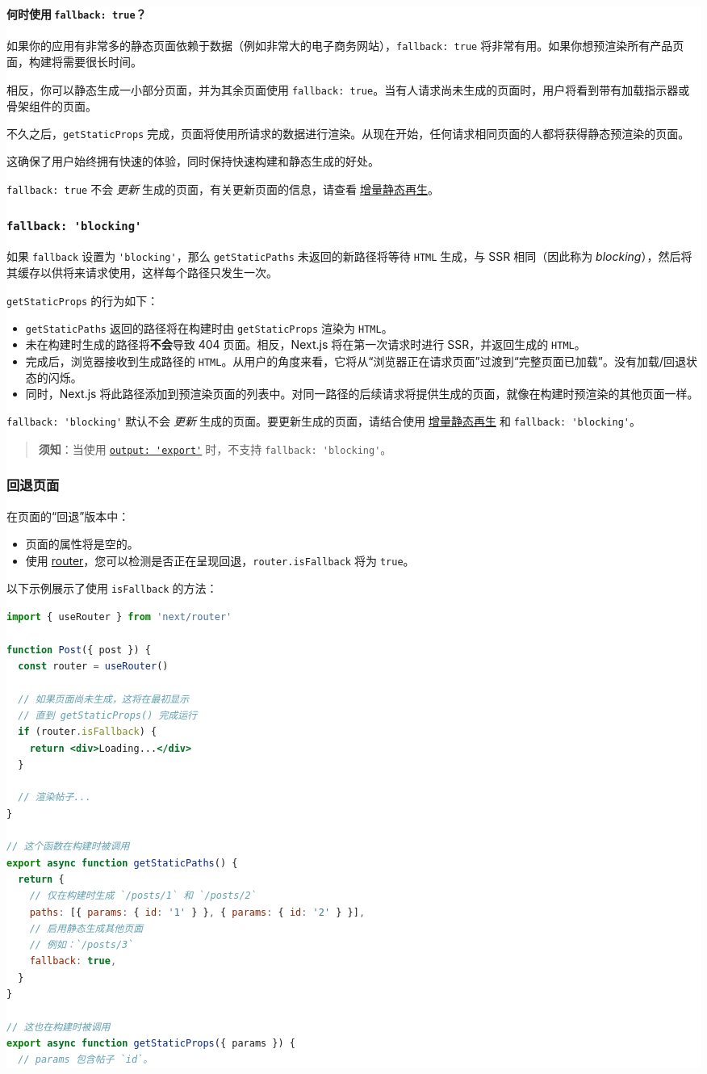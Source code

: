 #### 何时使用 `fallback: true`？

如果你的应用有非常多的静态页面依赖于数据（例如非常大的电子商务网站），`fallback: true` 将非常有用。如果你想预渲染所有产品页面，构建将需要很长时间。

相反，你可以静态生成一小部分页面，并为其余页面使用 `fallback: true`。当有人请求尚未生成的页面时，用户将看到带有加载指示器或骨架组件的页面。

不久之后，`getStaticProps` 完成，页面将使用所请求的数据进行渲染。从现在开始，任何请求相同页面的人都将获得静态预渲染的页面。

这确保了用户始终拥有快速的体验，同时保持快速构建和静态生成的好处。

`fallback: true` 不会 _更新_ 生成的页面，有关更新页面的信息，请查看 [增量静态再生](/docs/pages/building-your-application/data-fetching/incremental-static-regeneration)。
### `fallback: 'blocking'`

如果 `fallback` 设置为 `'blocking'`，那么 `getStaticPaths` 未返回的新路径将等待 `HTML` 生成，与 SSR 相同（因此称为 _blocking_），然后将其缓存以供将来请求使用，这样每个路径只发生一次。

`getStaticProps` 的行为如下：

- `getStaticPaths` 返回的路径将在构建时由 `getStaticProps` 渲染为 `HTML`。
- 未在构建时生成的路径将**不会**导致 404 页面。相反，Next.js 将在第一次请求时进行 SSR，并返回生成的 `HTML`。
- 完成后，浏览器接收到生成路径的 `HTML`。从用户的角度来看，它将从“浏览器正在请求页面”过渡到“完整页面已加载”。没有加载/回退状态的闪烁。
- 同时，Next.js 将此路径添加到预渲染页面的列表中。对同一路径的后续请求将提供生成的页面，就像在构建时预渲染的其他页面一样。

`fallback: 'blocking'` 默认不会 _更新_ 生成的页面。要更新生成的页面，请结合使用 [增量静态再生](/docs/pages/building-your-application/data-fetching/incremental-static-regeneration) 和 `fallback: 'blocking'`。

> **须知**：当使用 [`output: 'export'`](/docs/pages/building-your-application/deploying/static-exports) 时，不支持 `fallback: 'blocking'`。

### 回退页面

在页面的“回退”版本中：

- 页面的属性将是空的。
- 使用 [router](/docs/pages/api-reference/functions/use-router)，您可以检测是否正在呈现回退，`router.isFallback` 将为 `true`。

以下示例展示了使用 `isFallback` 的方法：

```jsx filename="pages/posts/[id].js"
import { useRouter } from 'next/router'

function Post({ post }) {
  const router = useRouter()

  // 如果页面尚未生成，这将在最初显示
  // 直到 getStaticProps() 完成运行
  if (router.isFallback) {
    return <div>Loading...</div>
  }

  // 渲染帖子...
}

// 这个函数在构建时被调用
export async function getStaticPaths() {
  return {
    // 仅在构建时生成 `/posts/1` 和 `/posts/2`
    paths: [{ params: { id: '1' } }, { params: { id: '2' } }],
    // 启用静态生成其他页面
    // 例如：`/posts/3`
    fallback: true,
  }
}

// 这也在构建时被调用
export async function getStaticProps({ params }) {
  // params 包含帖子 `id`。
```